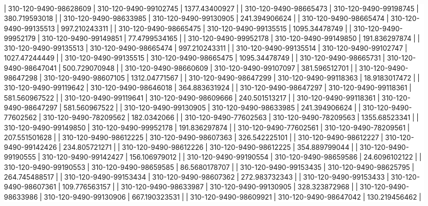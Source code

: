 | 310-120-9490-98628609 | 310-120-9490-99102745 | 1377.43400927 |
| 310-120-9490-98665473 | 310-120-9490-99198745 | 380.719593018 |
| 310-120-9490-98633985 | 310-120-9490-99130905 | 241.394906624 |
| 310-120-9490-98665474 | 310-120-9490-99135513 | 997.210243311 |
| 310-120-9490-98665475 | 310-120-9490-99135515 | 1095.34478749 |
| 310-120-9490-99952179 | 310-120-9490-99149851 | 77.4799534165 |
| 310-120-9490-99952178 | 310-120-9490-99149850 | 191.836297874 |
| 310-120-9490-99135513 | 310-120-9490-98665474 | 997.210243311 |
| 310-120-9490-99135514 | 310-120-9490-99102747 | 1027.47244449 |
| 310-120-9490-99135515 | 310-120-9490-98665475 | 1095.34478749 |
| 310-120-9490-98665731 | 310-120-9490-98647041 | 500.729070948 |
| 310-120-9490-98660609 | 310-120-9490-99107097 | 381.596512701 |
| 310-120-9490-98647298 | 310-120-9490-98607105 | 1312.04771567 |
| 310-120-9490-98647299 | 310-120-9490-99118363 | 18.9183017472 |
| 310-120-9490-99119642 | 310-120-9490-98646018 | 364.883631924 |
| 310-120-9490-98647297 | 310-120-9490-99118361 | 581.560967522 |
| 310-120-9490-99119641 | 310-120-9490-98609666 | 240.501513217 |
| 310-120-9490-99118361 | 310-120-9490-98647297 | 581.560967522 |
| 310-120-9490-99130905 | 310-120-9490-98633985 | 241.394906624 |
| 310-120-9490-77602562 | 310-120-9490-78209562 | 182.0342066 |
| 310-120-9490-77602563 | 310-120-9490-78209563 | 1355.68523341 |
| 310-120-9490-99149850 | 310-120-9490-99952178 | 191.836297874 |
| 310-120-9490-77602561 | 310-120-9490-78209561 | 207.551501628 |
| 310-120-9490-98612225 | 310-120-9490-98607363 | 326.542225101 |
| 310-120-9490-98612227 | 310-120-9490-99142426 | 234.805721271 |
| 310-120-9490-98612226 | 310-120-9490-98612225 | 354.889799044 |
| 310-120-9490-99190555 | 310-120-9490-99142427 | 156.106979012 |
| 310-120-9490-99190554 | 310-120-9490-98659586 | 24.6096102122 |
| 310-120-9490-99190553 | 310-120-9490-98659585 | 86.5680178707 |
| 310-120-9490-99153435 | 310-120-9490-98625795 | 264.745488517 |
| 310-120-9490-99153434 | 310-120-9490-98607362 | 272.983732343 |
| 310-120-9490-99153433 | 310-120-9490-98607361 | 109.776563157 |
| 310-120-9490-98633987 | 310-120-9490-99130905 | 328.323872968 |
| 310-120-9490-98633986 | 310-120-9490-99130906 | 667.190323531 |
| 310-120-9490-98609921 | 310-120-9490-98647042 | 130.219456462 |
